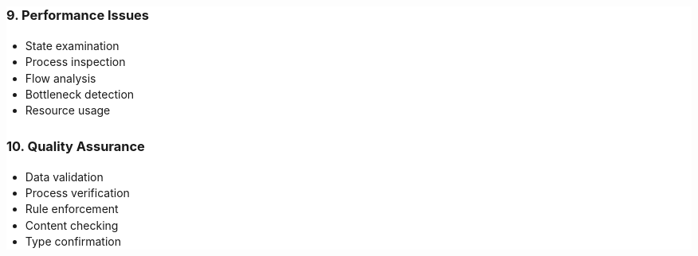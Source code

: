 ### 9. Performance Issues

- State examination
- Process inspection
- Flow analysis
- Bottleneck detection
- Resource usage

### 10. Quality Assurance

- Data validation
- Process verification
- Rule enforcement
- Content checking
- Type confirmation
